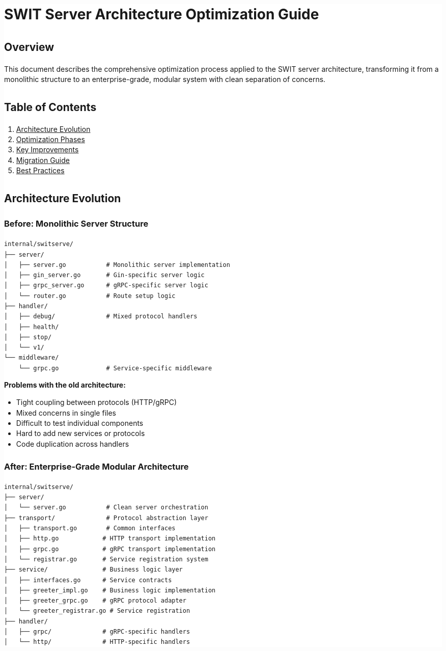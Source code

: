 # SWIT Server Architecture Optimization Guide

## Overview

This document describes the comprehensive optimization process applied to the SWIT server architecture, transforming it from a monolithic structure to an enterprise-grade, modular system with clean separation of concerns.

## Table of Contents

1. [Architecture Evolution](#architecture-evolution)
2. [Optimization Phases](#optimization-phases)
3. [Key Improvements](#key-improvements)
4. [Migration Guide](#migration-guide)
5. [Best Practices](#best-practices)

## Architecture Evolution

### Before: Monolithic Server Structure

```
internal/switserve/
├── server/
│   ├── server.go           # Monolithic server implementation
│   ├── gin_server.go       # Gin-specific server logic
│   ├── grpc_server.go      # gRPC-specific server logic
│   └── router.go           # Route setup logic
├── handler/
│   ├── debug/              # Mixed protocol handlers
│   ├── health/
│   ├── stop/
│   └── v1/
└── middleware/
    └── grpc.go             # Service-specific middleware
```

**Problems with the old architecture:**
- Tight coupling between protocols (HTTP/gRPC)
- Mixed concerns in single files
- Difficult to test individual components
- Hard to add new services or protocols
- Code duplication across handlers

### After: Enterprise-Grade Modular Architecture

```
internal/switserve/
├── server/
│   └── server.go           # Clean server orchestration
├── transport/              # Protocol abstraction layer
│   ├── transport.go        # Common interfaces
│   ├── http.go            # HTTP transport implementation
│   ├── grpc.go            # gRPC transport implementation
│   └── registrar.go       # Service registration system
├── service/               # Business logic layer
│   ├── interfaces.go      # Service contracts
│   ├── greeter_impl.go    # Business logic implementation
│   ├── greeter_grpc.go    # gRPC protocol adapter
│   └── greeter_registrar.go # Service registration
├── handler/
│   ├── grpc/              # gRPC-specific handlers
│   └── http/              # HTTP-specific handlers
```